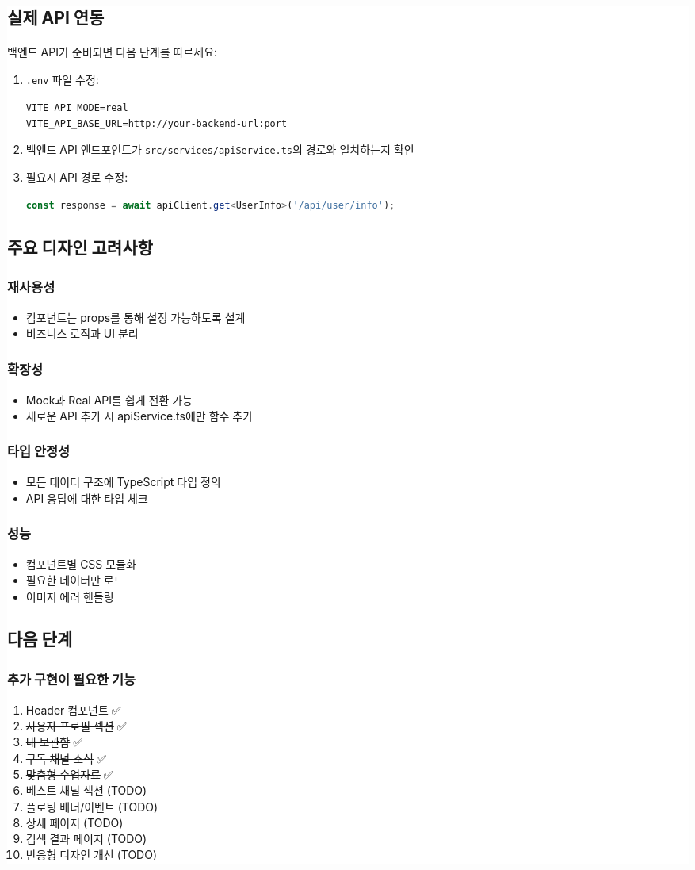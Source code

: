 ## 실제 API 연동

백엔드 API가 준비되면 다음 단계를 따르세요:

1. `.env` 파일 수정:
   ```env
   VITE_API_MODE=real
   VITE_API_BASE_URL=http://your-backend-url:port
   ```

2. 백엔드 API 엔드포인트가 `src/services/apiService.ts`의 경로와 일치하는지 확인

3. 필요시 API 경로 수정:
   ```typescript
   const response = await apiClient.get<UserInfo>('/api/user/info');
   ```

## 주요 디자인 고려사항

### 재사용성
- 컴포넌트는 props를 통해 설정 가능하도록 설계
- 비즈니스 로직과 UI 분리

### 확장성
- Mock과 Real API를 쉽게 전환 가능
- 새로운 API 추가 시 apiService.ts에만 함수 추가

### 타입 안정성
- 모든 데이터 구조에 TypeScript 타입 정의
- API 응답에 대한 타입 체크

### 성능
- 컴포넌트별 CSS 모듈화
- 필요한 데이터만 로드
- 이미지 에러 핸들링

## 다음 단계

### 추가 구현이 필요한 기능
1. ~~Header 컴포넌트~~ ✅
2. ~~사용자 프로필 섹션~~ ✅
3. ~~내 보관함~~ ✅
4. ~~구독 채널 소식~~ ✅
5. ~~맞춤형 수업자료~~ ✅
6. 베스트 채널 섹션 (TODO)
7. 플로팅 배너/이벤트 (TODO)
8. 상세 페이지 (TODO)
9. 검색 결과 페이지 (TODO)
10. 반응형 디자인 개선 (TODO)
